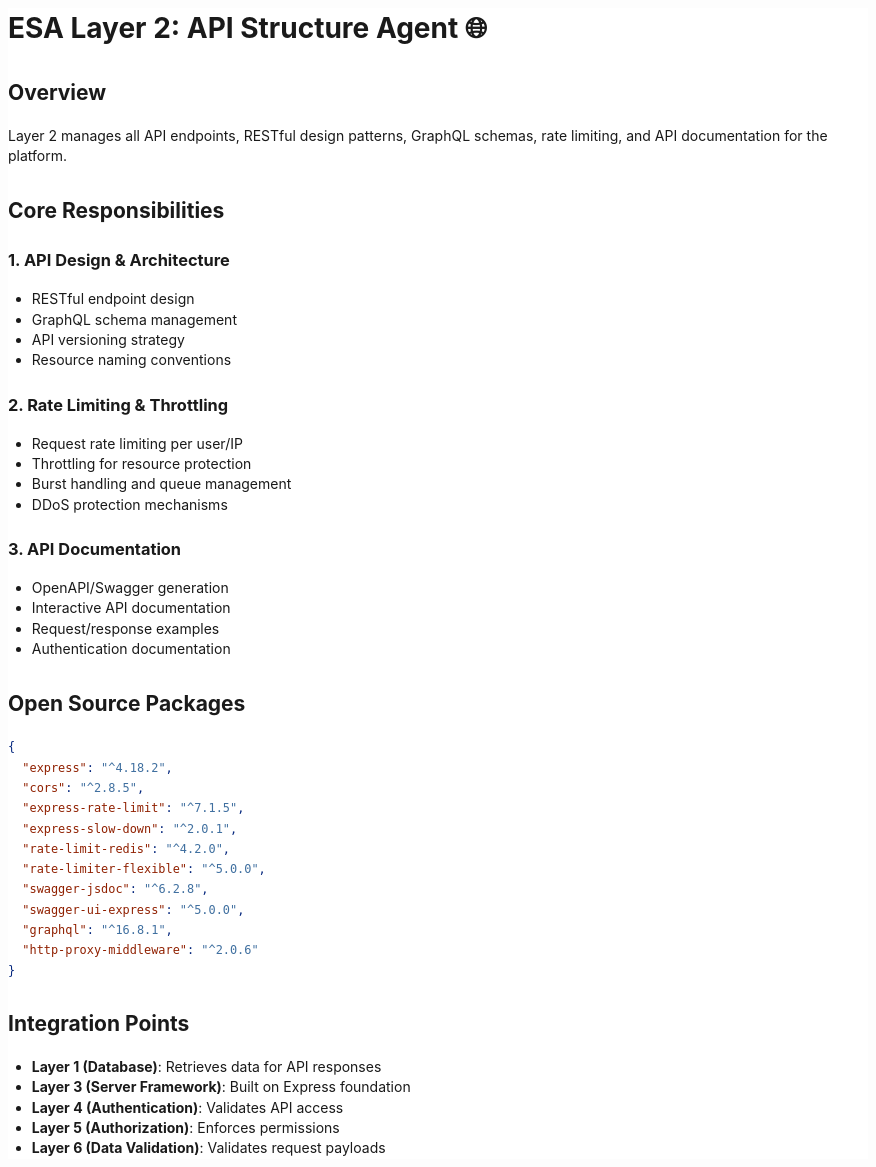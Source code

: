 # ESA Layer 2: API Structure Agent 🌐

## Overview
Layer 2 manages all API endpoints, RESTful design patterns, GraphQL schemas, rate limiting, and API documentation for the platform.

## Core Responsibilities

### 1. API Design & Architecture
- RESTful endpoint design
- GraphQL schema management
- API versioning strategy
- Resource naming conventions

### 2. Rate Limiting & Throttling
- Request rate limiting per user/IP
- Throttling for resource protection
- Burst handling and queue management
- DDoS protection mechanisms

### 3. API Documentation
- OpenAPI/Swagger generation
- Interactive API documentation
- Request/response examples
- Authentication documentation

## Open Source Packages

```json
{
  "express": "^4.18.2",
  "cors": "^2.8.5",
  "express-rate-limit": "^7.1.5",
  "express-slow-down": "^2.0.1",
  "rate-limit-redis": "^4.2.0",
  "rate-limiter-flexible": "^5.0.0",
  "swagger-jsdoc": "^6.2.8",
  "swagger-ui-express": "^5.0.0",
  "graphql": "^16.8.1",
  "http-proxy-middleware": "^2.0.6"
}
```

## Integration Points

- **Layer 1 (Database)**: Retrieves data for API responses
- **Layer 3 (Server Framework)**: Built on Express foundation
- **Layer 4 (Authentication)**: Validates API access
- **Layer 5 (Authorization)**: Enforces permissions
- **Layer 6 (Data Validation)**: Validates request payloads
